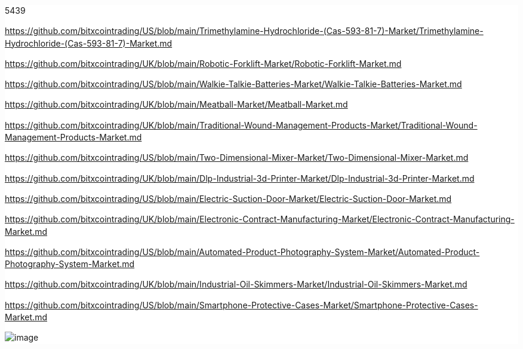 5439</p><p><a href="https://github.com/bitxcointrading/US/blob/main/Trimethylamine-Hydrochloride-(Cas-593-81-7)-Market/Trimethylamine-Hydrochloride-(Cas-593-81-7)-Market.md">https://github.com/bitxcointrading/US/blob/main/Trimethylamine-Hydrochloride-(Cas-593-81-7)-Market/Trimethylamine-Hydrochloride-(Cas-593-81-7)-Market.md</a></p><p><a href="https://github.com/bitxcointrading/UK/blob/main/Robotic-Forklift-Market/Robotic-Forklift-Market.md">https://github.com/bitxcointrading/UK/blob/main/Robotic-Forklift-Market/Robotic-Forklift-Market.md</a></p><p><a href="https://github.com/bitxcointrading/US/blob/main/Walkie-Talkie-Batteries-Market/Walkie-Talkie-Batteries-Market.md">https://github.com/bitxcointrading/US/blob/main/Walkie-Talkie-Batteries-Market/Walkie-Talkie-Batteries-Market.md</a></p><p><a href="https://github.com/bitxcointrading/UK/blob/main/Meatball-Market/Meatball-Market.md">https://github.com/bitxcointrading/UK/blob/main/Meatball-Market/Meatball-Market.md</a></p><p><a href="https://github.com/bitxcointrading/UK/blob/main/Traditional-Wound-Management-Products-Market/Traditional-Wound-Management-Products-Market.md">https://github.com/bitxcointrading/UK/blob/main/Traditional-Wound-Management-Products-Market/Traditional-Wound-Management-Products-Market.md</a></p><p><a href="https://github.com/bitxcointrading/US/blob/main/Two-Dimensional-Mixer-Market/Two-Dimensional-Mixer-Market.md">https://github.com/bitxcointrading/US/blob/main/Two-Dimensional-Mixer-Market/Two-Dimensional-Mixer-Market.md</a></p><p><a href="https://github.com/bitxcointrading/UK/blob/main/Dlp-Industrial-3d-Printer-Market/Dlp-Industrial-3d-Printer-Market.md">https://github.com/bitxcointrading/UK/blob/main/Dlp-Industrial-3d-Printer-Market/Dlp-Industrial-3d-Printer-Market.md</a></p><p><a href="https://github.com/bitxcointrading/US/blob/main/Electric-Suction-Door-Market/Electric-Suction-Door-Market.md">https://github.com/bitxcointrading/US/blob/main/Electric-Suction-Door-Market/Electric-Suction-Door-Market.md</a></p><p><a href="https://github.com/bitxcointrading/UK/blob/main/Electronic-Contract-Manufacturing-Market/Electronic-Contract-Manufacturing-Market.md">https://github.com/bitxcointrading/UK/blob/main/Electronic-Contract-Manufacturing-Market/Electronic-Contract-Manufacturing-Market.md</a></p><p><a href="https://github.com/bitxcointrading/US/blob/main/Automated-Product-Photography-System-Market/Automated-Product-Photography-System-Market.md">https://github.com/bitxcointrading/US/blob/main/Automated-Product-Photography-System-Market/Automated-Product-Photography-System-Market.md</a></p><p><a href="https://github.com/bitxcointrading/UK/blob/main/Industrial-Oil-Skimmers-Market/Industrial-Oil-Skimmers-Market.md">https://github.com/bitxcointrading/UK/blob/main/Industrial-Oil-Skimmers-Market/Industrial-Oil-Skimmers-Market.md</a></p><p><a href="https://github.com/bitxcointrading/US/blob/main/Smartphone-Protective-Cases-Market/Smartphone-Protective-Cases-Market.md">https://github.com/bitxcointrading/US/blob/main/Smartphone-Protective-Cases-Market/Smartphone-Protective-Cases-Market.md</a></p>
![image](https://github.com/user-attachments/assets/2f62fb90-73d9-4c59-bbfa-e53a255ea84c)
